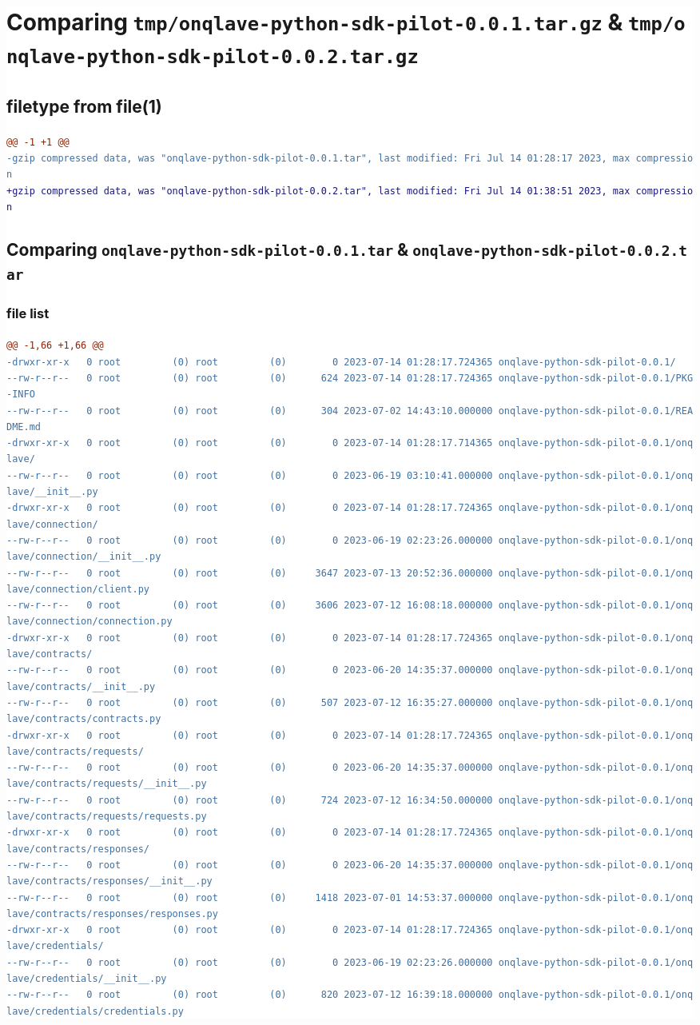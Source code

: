 # Comparing `tmp/onqlave-python-sdk-pilot-0.0.1.tar.gz` & `tmp/onqlave-python-sdk-pilot-0.0.2.tar.gz`

## filetype from file(1)

```diff
@@ -1 +1 @@
-gzip compressed data, was "onqlave-python-sdk-pilot-0.0.1.tar", last modified: Fri Jul 14 01:28:17 2023, max compression
+gzip compressed data, was "onqlave-python-sdk-pilot-0.0.2.tar", last modified: Fri Jul 14 01:38:51 2023, max compression
```

## Comparing `onqlave-python-sdk-pilot-0.0.1.tar` & `onqlave-python-sdk-pilot-0.0.2.tar`

### file list

```diff
@@ -1,66 +1,66 @@
-drwxr-xr-x   0 root         (0) root         (0)        0 2023-07-14 01:28:17.724365 onqlave-python-sdk-pilot-0.0.1/
--rw-r--r--   0 root         (0) root         (0)      624 2023-07-14 01:28:17.724365 onqlave-python-sdk-pilot-0.0.1/PKG-INFO
--rw-r--r--   0 root         (0) root         (0)      304 2023-07-02 14:43:10.000000 onqlave-python-sdk-pilot-0.0.1/README.md
-drwxr-xr-x   0 root         (0) root         (0)        0 2023-07-14 01:28:17.714365 onqlave-python-sdk-pilot-0.0.1/onqlave/
--rw-r--r--   0 root         (0) root         (0)        0 2023-06-19 03:10:41.000000 onqlave-python-sdk-pilot-0.0.1/onqlave/__init__.py
-drwxr-xr-x   0 root         (0) root         (0)        0 2023-07-14 01:28:17.724365 onqlave-python-sdk-pilot-0.0.1/onqlave/connection/
--rw-r--r--   0 root         (0) root         (0)        0 2023-06-19 02:23:26.000000 onqlave-python-sdk-pilot-0.0.1/onqlave/connection/__init__.py
--rw-r--r--   0 root         (0) root         (0)     3647 2023-07-13 20:52:36.000000 onqlave-python-sdk-pilot-0.0.1/onqlave/connection/client.py
--rw-r--r--   0 root         (0) root         (0)     3606 2023-07-12 16:08:18.000000 onqlave-python-sdk-pilot-0.0.1/onqlave/connection/connection.py
-drwxr-xr-x   0 root         (0) root         (0)        0 2023-07-14 01:28:17.724365 onqlave-python-sdk-pilot-0.0.1/onqlave/contracts/
--rw-r--r--   0 root         (0) root         (0)        0 2023-06-20 14:35:37.000000 onqlave-python-sdk-pilot-0.0.1/onqlave/contracts/__init__.py
--rw-r--r--   0 root         (0) root         (0)      507 2023-07-12 16:35:27.000000 onqlave-python-sdk-pilot-0.0.1/onqlave/contracts/contracts.py
-drwxr-xr-x   0 root         (0) root         (0)        0 2023-07-14 01:28:17.724365 onqlave-python-sdk-pilot-0.0.1/onqlave/contracts/requests/
--rw-r--r--   0 root         (0) root         (0)        0 2023-06-20 14:35:37.000000 onqlave-python-sdk-pilot-0.0.1/onqlave/contracts/requests/__init__.py
--rw-r--r--   0 root         (0) root         (0)      724 2023-07-12 16:34:50.000000 onqlave-python-sdk-pilot-0.0.1/onqlave/contracts/requests/requests.py
-drwxr-xr-x   0 root         (0) root         (0)        0 2023-07-14 01:28:17.724365 onqlave-python-sdk-pilot-0.0.1/onqlave/contracts/responses/
--rw-r--r--   0 root         (0) root         (0)        0 2023-06-20 14:35:37.000000 onqlave-python-sdk-pilot-0.0.1/onqlave/contracts/responses/__init__.py
--rw-r--r--   0 root         (0) root         (0)     1418 2023-07-01 14:53:37.000000 onqlave-python-sdk-pilot-0.0.1/onqlave/contracts/responses/responses.py
-drwxr-xr-x   0 root         (0) root         (0)        0 2023-07-14 01:28:17.724365 onqlave-python-sdk-pilot-0.0.1/onqlave/credentials/
--rw-r--r--   0 root         (0) root         (0)        0 2023-06-19 02:23:26.000000 onqlave-python-sdk-pilot-0.0.1/onqlave/credentials/__init__.py
--rw-r--r--   0 root         (0) root         (0)      820 2023-07-12 16:39:18.000000 onqlave-python-sdk-pilot-0.0.1/onqlave/credentials/credentials.py
```